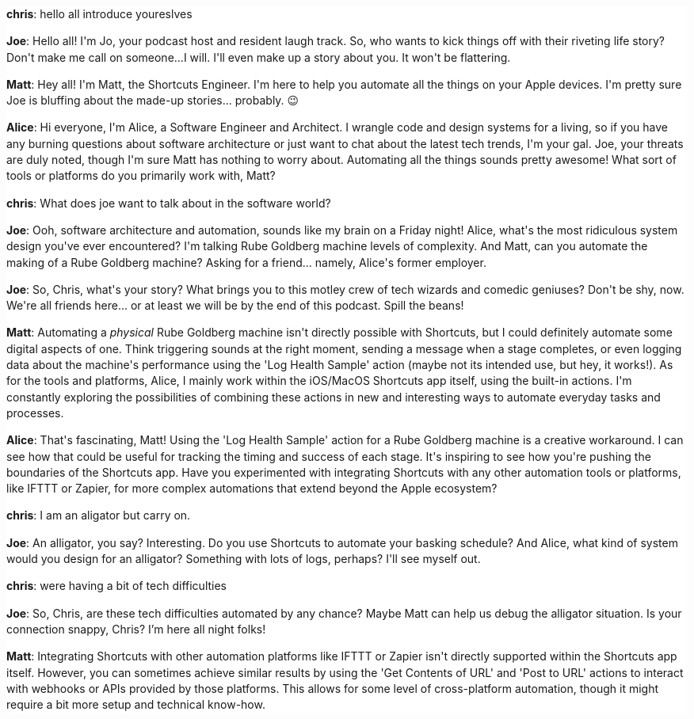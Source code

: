 
**chris**: hello all introduce youreslves

**Joe**: Hello all! I'm Jo, your podcast host and resident laugh track. So, who wants to kick things off with their riveting life story? Don't make me call on someone...I will.  I'll even make up a story about you. It won't be flattering.

**Matt**: Hey all! I'm Matt, the Shortcuts Engineer.  I'm here to help you automate all the things on your Apple devices.  I'm pretty sure Joe is bluffing about the made-up stories... probably. 😉

**Alice**: Hi everyone, I'm Alice, a Software Engineer and Architect.  I wrangle code and design systems for a living, so if you have any burning questions about software architecture or just want to chat about the latest tech trends, I'm your gal.  Joe, your threats are duly noted, though I'm sure Matt has nothing to worry about.  Automating all the things sounds pretty awesome!  What sort of tools or platforms do you primarily work with, Matt?

**chris**: What does joe want to talk about in the software world?

**Joe**: Ooh, software architecture and automation, sounds like my brain on a Friday night!  Alice, what's the most ridiculous system design you've ever encountered?  I'm talking Rube Goldberg machine levels of complexity.  And Matt, can you automate the making of a Rube Goldberg machine?  Asking for a friend... namely, Alice's former employer.

**Joe**: So, Chris, what's your story? What brings you to this motley crew of tech wizards and comedic geniuses? Don't be shy, now. We're all friends here... or at least we will be by the end of this podcast. Spill the beans!

**Matt**: Automating a *physical* Rube Goldberg machine isn't directly possible with Shortcuts, but I could definitely automate some digital aspects of one.  Think triggering sounds at the right moment, sending a message when a stage completes, or even logging data about the machine's performance using the 'Log Health Sample' action (maybe not its intended use, but hey, it works!).  As for the tools and platforms, Alice, I mainly work within the iOS/MacOS Shortcuts app itself, using the built-in actions.  I'm constantly exploring the possibilities of combining these actions in new and interesting ways to automate everyday tasks and processes.

**Alice**: That's fascinating, Matt!  Using the 'Log Health Sample' action for a Rube Goldberg machine is a creative workaround. I can see how that could be useful for tracking the timing and success of each stage.  It's inspiring to see how you're pushing the boundaries of the Shortcuts app.  Have you experimented with integrating Shortcuts with any other automation tools or platforms, like IFTTT or Zapier, for more complex automations that extend beyond the Apple ecosystem?

**chris**: I am an aligator but carry on.

**Joe**: An alligator, you say?  Interesting. Do you use Shortcuts to automate your basking schedule?  And Alice, what kind of system would you design for an alligator?  Something with lots of logs, perhaps?  I'll see myself out.

**chris**: were having a bit of tech difficulties

**Joe**: So, Chris, are these tech difficulties automated by any chance? Maybe Matt can help us debug the alligator situation.  Is your connection snappy, Chris?  I’m here all night folks!

**Matt**: Integrating Shortcuts with other automation platforms like IFTTT or Zapier isn't directly supported within the Shortcuts app itself.  However, you can sometimes achieve similar results by using the 'Get Contents of URL' and 'Post to URL' actions to interact with webhooks or APIs provided by those platforms.  This allows for some level of cross-platform automation, though it might require a bit more setup and technical know-how.
